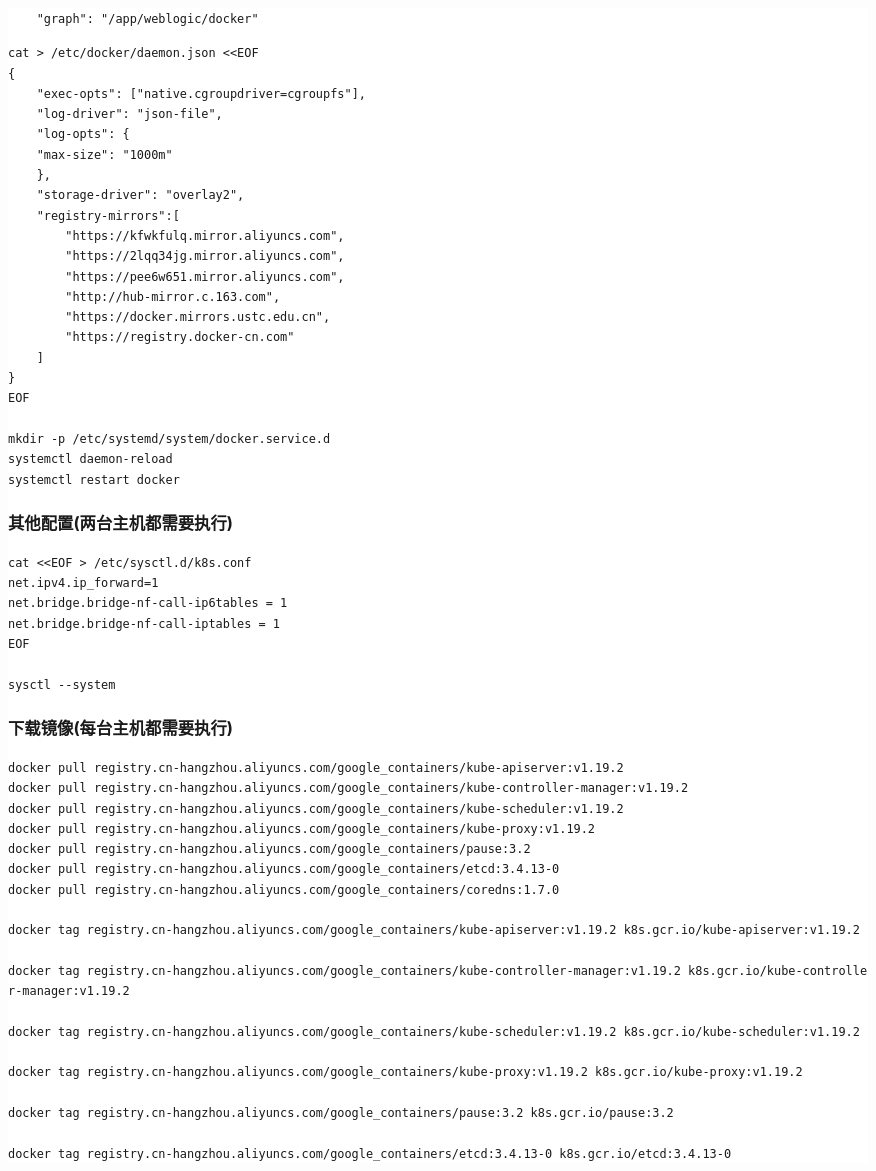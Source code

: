 ```
    "graph": "/app/weblogic/docker"
```
```
cat > /etc/docker/daemon.json <<EOF
{
    "exec-opts": ["native.cgroupdriver=cgroupfs"],
    "log-driver": "json-file",
    "log-opts": {
    "max-size": "1000m"
    },
    "storage-driver": "overlay2",
    "registry-mirrors":[
        "https://kfwkfulq.mirror.aliyuncs.com",
        "https://2lqq34jg.mirror.aliyuncs.com",
        "https://pee6w651.mirror.aliyuncs.com",
        "http://hub-mirror.c.163.com",
        "https://docker.mirrors.ustc.edu.cn",
        "https://registry.docker-cn.com"
    ]
}
EOF

mkdir -p /etc/systemd/system/docker.service.d
systemctl daemon-reload
systemctl restart docker
```
### 其他配置(两台主机都需要执行)
```
cat <<EOF > /etc/sysctl.d/k8s.conf
net.ipv4.ip_forward=1
net.bridge.bridge-nf-call-ip6tables = 1
net.bridge.bridge-nf-call-iptables = 1
EOF

sysctl --system
```

### 下载镜像(每台主机都需要执行)
```
docker pull registry.cn-hangzhou.aliyuncs.com/google_containers/kube-apiserver:v1.19.2
docker pull registry.cn-hangzhou.aliyuncs.com/google_containers/kube-controller-manager:v1.19.2
docker pull registry.cn-hangzhou.aliyuncs.com/google_containers/kube-scheduler:v1.19.2
docker pull registry.cn-hangzhou.aliyuncs.com/google_containers/kube-proxy:v1.19.2
docker pull registry.cn-hangzhou.aliyuncs.com/google_containers/pause:3.2
docker pull registry.cn-hangzhou.aliyuncs.com/google_containers/etcd:3.4.13-0
docker pull registry.cn-hangzhou.aliyuncs.com/google_containers/coredns:1.7.0

docker tag registry.cn-hangzhou.aliyuncs.com/google_containers/kube-apiserver:v1.19.2 k8s.gcr.io/kube-apiserver:v1.19.2

docker tag registry.cn-hangzhou.aliyuncs.com/google_containers/kube-controller-manager:v1.19.2 k8s.gcr.io/kube-controller-manager:v1.19.2

docker tag registry.cn-hangzhou.aliyuncs.com/google_containers/kube-scheduler:v1.19.2 k8s.gcr.io/kube-scheduler:v1.19.2

docker tag registry.cn-hangzhou.aliyuncs.com/google_containers/kube-proxy:v1.19.2 k8s.gcr.io/kube-proxy:v1.19.2

docker tag registry.cn-hangzhou.aliyuncs.com/google_containers/pause:3.2 k8s.gcr.io/pause:3.2

docker tag registry.cn-hangzhou.aliyuncs.com/google_containers/etcd:3.4.13-0 k8s.gcr.io/etcd:3.4.13-0
```